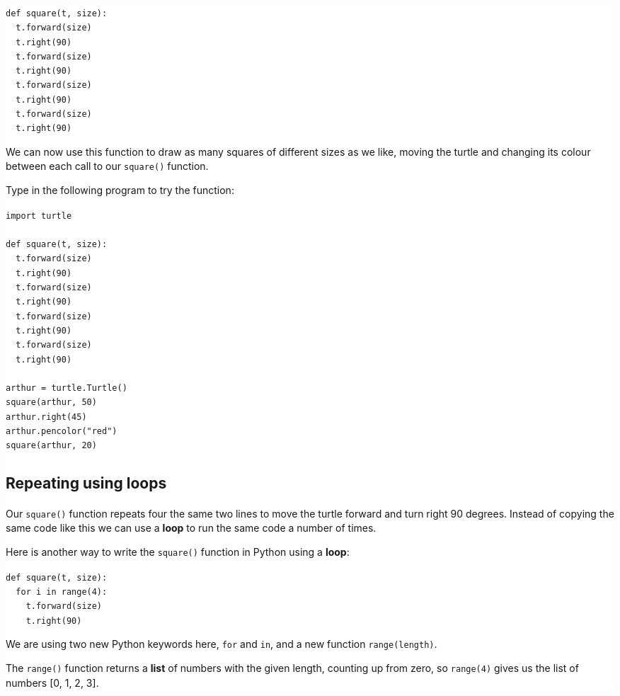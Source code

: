 ```
def square(t, size):
  t.forward(size)
  t.right(90)
  t.forward(size)
  t.right(90)
  t.forward(size)
  t.right(90)
  t.forward(size)
  t.right(90)
```

We can now use this function to draw as many squares of different sizes as we like, moving the turtle and changing its colour between each call to our `square()` function.

Type in the following program to try the function:

```
import turtle

def square(t, size):
  t.forward(size)
  t.right(90)
  t.forward(size)
  t.right(90)
  t.forward(size)
  t.right(90)
  t.forward(size)
  t.right(90)

arthur = turtle.Turtle()
square(arthur, 50)
arthur.right(45)
arthur.pencolor("red")
square(arthur, 20)
```

## Repeating using loops

Our `square()` function repeats four the same two lines to move the turtle forward and turn right 90 degrees. Instead of copying the same code like this we can use a **loop** to run the same code a number of times.

Here is another way to write the `square()` function in Python using a **loop**:

```
def square(t, size):
  for i in range(4):
    t.forward(size)
    t.right(90)
```

We are using two new Python keywords here, `for` and `in`, and a new function `range(length)`. 

The `range()` function returns a **list** of numbers with the given length, counting up from zero, so `range(4)` gives us the list of numbers [0, 1, 2, 3].
